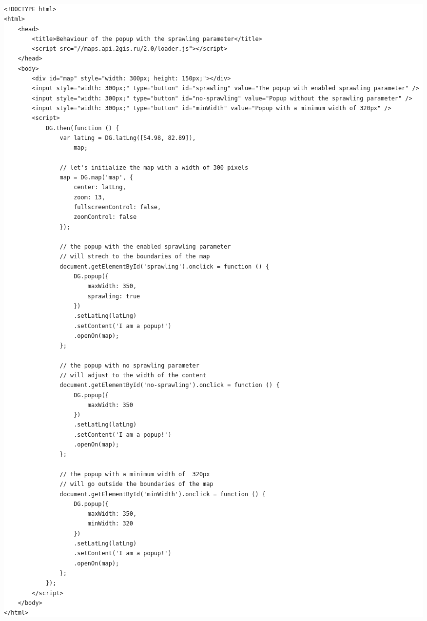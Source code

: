     <!DOCTYPE html>
    <html>
        <head>
            <title>Behaviour of the popup with the sprawling parameter</title>
            <script src="//maps.api.2gis.ru/2.0/loader.js"></script>
        </head>
        <body>
            <div id="map" style="width: 300px; height: 150px;"></div>
            <input style="width: 300px;" type="button" id="sprawling" value="The popup with enabled sprawling parameter" />
            <input style="width: 300px;" type="button" id="no-sprawling" value="Popup without the sprawling parameter" />
            <input style="width: 300px;" type="button" id="minWidth" value="Popup with a minimum width of 320px" />
            <script>
                DG.then(function () {
                    var latLng = DG.latLng([54.98, 82.89]),
                        map;

                    // let's initialize the map with a width of 300 pixels
                    map = DG.map('map', {
                        center: latLng,
                        zoom: 13,
                        fullscreenControl: false,
                        zoomControl: false
                    });

                    // the popup with the enabled sprawling parameter
                    // will strech to the boundaries of the map
                    document.getElementById('sprawling').onclick = function () {
                        DG.popup({
                            maxWidth: 350,
                            sprawling: true
                        })
                        .setLatLng(latLng)
                        .setContent('I am a popup!')
                        .openOn(map);
                    };

                    // the popup with no sprawling parameter
                    // will adjust to the width of the content
                    document.getElementById('no-sprawling').onclick = function () {
                        DG.popup({
                            maxWidth: 350
                        })
                        .setLatLng(latLng)
                        .setContent('I am a popup!')
                        .openOn(map);
                    };

                    // the popup with a minimum width of  320px
                    // will go outside the boundaries of the map
                    document.getElementById('minWidth').onclick = function () {
                        DG.popup({
                            maxWidth: 350,
                            minWidth: 320
                        })
                        .setLatLng(latLng)
                        .setContent('I am a popup!')
                        .openOn(map);
                    };
                });
            </script>
        </body>
    </html>
